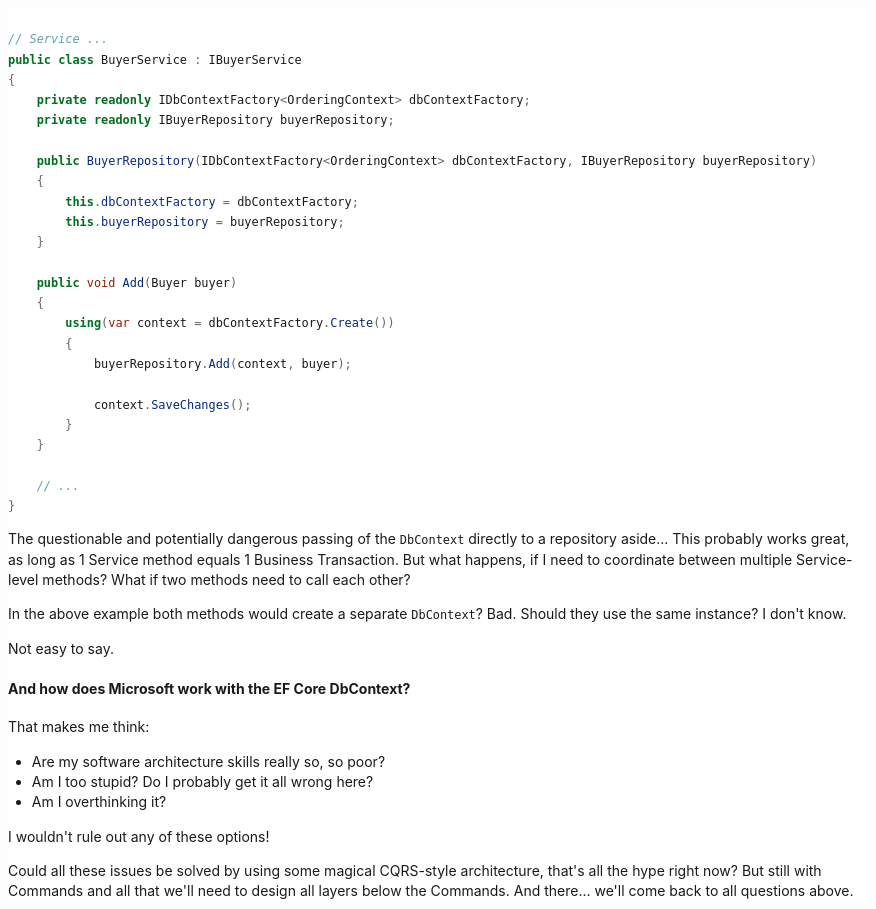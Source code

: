 ```csharp

// Service ...
public class BuyerService : IBuyerService
{
    private readonly IDbContextFactory<OrderingContext> dbContextFactory;
    private readonly IBuyerRepository buyerRepository;

    public BuyerRepository(IDbContextFactory<OrderingContext> dbContextFactory, IBuyerRepository buyerRepository)
    {
        this.dbContextFactory = dbContextFactory;
        this.buyerRepository = buyerRepository;
    }

    public void Add(Buyer buyer)
    {
        using(var context = dbContextFactory.Create()) 
        {
            buyerRepository.Add(context, buyer);
            
            context.SaveChanges();
        }
    }
    
    // ...
}
``` 

The questionable and potentially dangerous passing of the ``DbContext`` directly to a repository aside... This 
probably works great, as long as 1 Service method equals 1 Business Transaction. But what happens, if I need to 
coordinate between multiple Service-level methods? What if two methods need to call each other? 

In the above example both methods would create a separate ``DbContext``? Bad. Should they use the same instance? I don't know. 

Not easy to say.

#### And how does Microsoft work with the EF Core DbContext? ####

That makes me think:

* Are my software architecture skills really so, so poor? 
* Am I too stupid? Do I probably get it all wrong here? 
* Am I overthinking it? 

I wouldn't rule out any of these options!

Could all these issues be solved by using some magical CQRS-style architecture, that's all the hype right now? But still with Commands and all 
that we'll need to design all layers below the Commands. And there... we'll come back to all questions above. 
